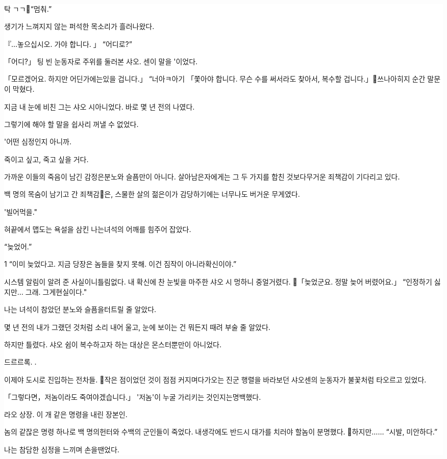 탁
ㄱㄱ“멈춰.”

생기가 느껴지지 않는 퍼석한 목소리가 흘러나왔다.

『…놓으십시오. 가야 합니다. 」
“어디로?”

「어디?」
팅 빈 눈동자로 주위를 둘러본 샤오. 센이 말을 '이었다.

「모르겠어요. 하지만 어딘가에는있을 겁니다.」
“너아ㅋ아기
「쫓아야 합니다. 무슨 수를 써서라도 찾아서, 복수할 겁니다.」쓰나아히지
순간 말문이 막혔다.

지금 내 눈에 비친 그는 샤오 시아니었다. 바로 몇 년 전의 나였다.

그렇기에 해야 할 말을 쉽사리 꺼낼 수 없었다.

'어떤 심정인지 아니까.

죽이고 싶고, 죽고 싶을 거다.

가까운 이들의 죽음이 남긴 감정은분노와 슬픔만이 아니다. 살아남은자에게는 그 두 가지를 합친 것보다무거운 죄책감이 기다리고 있다.

백 명의 목숨이 남기고 간 죄책감은, 스물한 살의 젊은이가 감당하기에는 너무나도 버거운 무게였다.

'빌어먹을."

혀끝에서 맵도는 욕설을 삼킨 나는녀석의 어깨를 힘주어 잡았다.

“늦었어.”

1
“이미 늦었다고. 지금 당장은 놈들을 찾지 못해. 이건 짐작이 아니라확신이야.”

시스템 알림이 알려 준 사실이니틀림없다. 내 확신에 찬 눈빛을 마주한 샤오 시 멍하니 중얼거렸다.
「늦었군요. 정말 늦어 버렸어요.」
“인정하기 싫지만… 그래. 그게현실이다."

나는 녀석이 참았던 분노와 슬픔을터트릴 줄 알았다.

몇 년 전의 내가 그랬던 것처럼 소리 내어 울고, 눈에 보이는 건 뭐든지 때려 부술 줄 알았다.

하지만 틀렸다. 샤오 쉼이 복수하고자 하는 대상은 몬스터뿐만이 아니었다.

드르르록. .

이제야 도시로 진입하는 전차들.
작은 점이었던 것이 점점 커지며다가오는 진군 행렬을 바라보던 샤오센의 눈동자가 불꽃처럼 타오르고 있었다.

「그렇다면，저놈이라도 죽여야겠습니다.」
'저놈'이 누굴 가리키는 것인지는명백했다.

라오 상장. 이 개 같은 명령을 내린 장본인.

놈의 같잖은 명령 하나로 백 명의헌터와 수백의 군인들이 죽었다. 내생각에도 반드시 대가를 치러야 할놈이 분명했다.
하지만……
“시발, 미안하다.”

나는 참담한 심정을 느끼며 손을땐었다.
